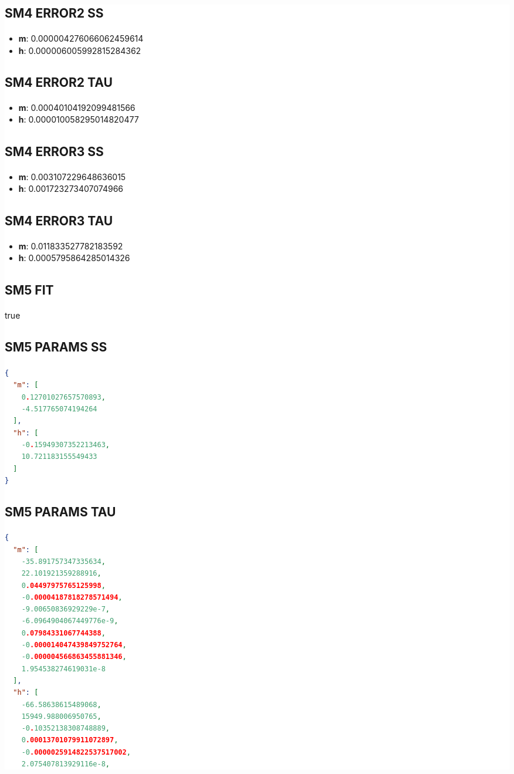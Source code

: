 ## SM4 ERROR2 SS

- **m**: 0.000004276066062459614
- **h**: 0.000006005992815284362

## SM4 ERROR2 TAU

- **m**: 0.00040104192099481566
- **h**: 0.000010058295014820477

## SM4 ERROR3 SS

- **m**: 0.003107229648636015
- **h**: 0.001723273407074966

## SM4 ERROR3 TAU

- **m**: 0.011833527782183592
- **h**: 0.0005795864285014326

## SM5 FIT

true

## SM5 PARAMS SS

```json
{
  "m": [
    0.12701027657570893,
    -4.517765074194264
  ],
  "h": [
    -0.15949307352213463,
    10.721183155549433
  ]
}
```

## SM5 PARAMS TAU

```json
{
  "m": [
    -35.891757347335634,
    22.101921359288916,
    0.04497975765125998,
    -0.00004187818278571494,
    -9.00650836929229e-7,
    -6.0964904067449776e-9,
    0.07984331067744388,
    -0.000014047439849752764,
    -0.000004566863455881346,
    1.954538274619031e-8
  ],
  "h": [
    -66.58638615489068,
    15949.988006950765,
    -0.10352138308748889,
    0.00013701079911072897,
    -0.0000025914822537517002,
    2.075407813929116e-8,
```